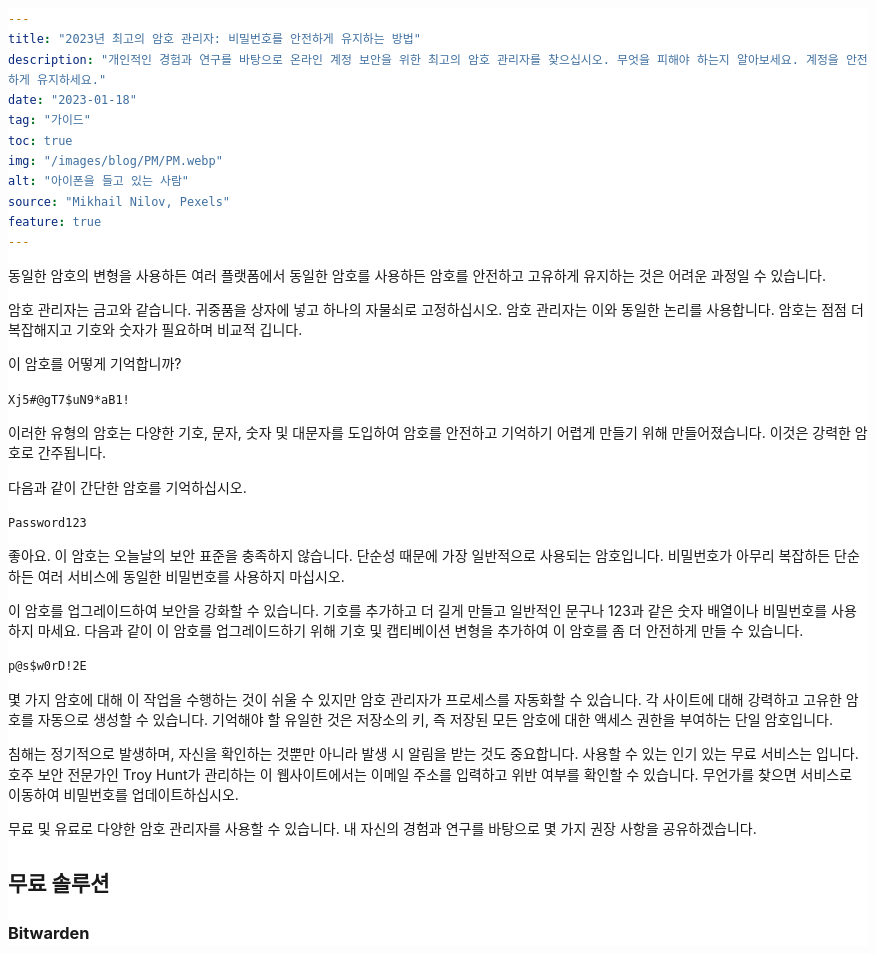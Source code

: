 ```yaml
---
title: "2023년 최고의 암호 관리자: 비밀번호를 안전하게 유지하는 방법"
description: "개인적인 경험과 연구를 바탕으로 온라인 계정 보안을 위한 최고의 암호 관리자를 찾으십시오. 무엇을 피해야 하는지 알아보세요. 계정을 안전하게 유지하세요."
date: "2023-01-18"
tag: "가이드"
toc: true
img: "/images/blog/PM/PM.webp"
alt: "아이폰을 들고 있는 사람"
source: "Mikhail Nilov, Pexels"
feature: true
---
```


동일한 암호의 변형을 사용하든 여러 플랫폼에서 동일한 암호를 사용하든 암호를 안전하고 고유하게 유지하는 것은 어려운 과정일 수 있습니다.

암호 관리자는 금고와 같습니다. 귀중품을 상자에 넣고 하나의 자물쇠로 고정하십시오. 암호 관리자는 이와 동일한 논리를 사용합니다. 암호는 점점 더 복잡해지고 기호와 숫자가 필요하며 비교적 깁니다.

이 암호를 어떻게 기억합니까?

```
Xj5#@gT7$uN9*aB1!
```

이러한 유형의 암호는 다양한 기호, 문자, 숫자 및 대문자를 도입하여 암호를 안전하고 기억하기 어렵게 만들기 위해 만들어졌습니다. 이것은 강력한 암호로 간주됩니다.

다음과 같이 간단한 암호를 기억하십시오.

```
Password123
```

좋아요. 이 암호는 오늘날의 보안 표준을 충족하지 않습니다. 단순성 때문에 가장 일반적으로 사용되는 암호입니다. 비밀번호가 아무리 복잡하든 단순하든 여러 서비스에 동일한 비밀번호를 사용하지 마십시오.

이 암호를 업그레이드하여 보안을 강화할 수 있습니다.
기호를 추가하고 더 길게 만들고 일반적인 문구나 123과 같은 숫자 배열이나 비밀번호를 사용하지 마세요. 다음과 같이 이 암호를 업그레이드하기 위해 기호 및 캡티베이션 변형을 추가하여 이 암호를 좀 더 안전하게 만들 수 있습니다.

```
p@s$w0rD!2E
```

몇 가지 암호에 대해 이 작업을 수행하는 것이 쉬울 수 있지만 암호 관리자가 프로세스를 자동화할 수 있습니다. 각 사이트에 대해 강력하고 고유한 암호를 자동으로 생성할 수 있습니다. 기억해야 할 유일한 것은 저장소의 키, 즉 저장된 모든 암호에 대한 액세스 권한을 부여하는 단일 암호입니다.

침해는 정기적으로 발생하며, 자신을 확인하는 것뿐만 아니라 발생 시 알림을 받는 것도 중요합니다. 사용할 수 있는 인기 있는 무료 서비스는 <PageLink title="HaveIBeenPwned" url="https://haveibeenpwned.com/"></PageLink> 입니다. 호주 보안 전문가인 Troy Hunt가 관리하는 이 웹사이트에서는 이메일 주소를 입력하고 위반 여부를 확인할 수 있습니다. 무언가를 찾으면 서비스로 이동하여 비밀번호를 업데이트하십시오.

무료 및 유료로 다양한 암호 관리자를 사용할 수 있습니다. 내 자신의 경험과 연구를 바탕으로 몇 가지 권장 사항을 공유하겠습니다.

## 무료 솔루션

### Bitwarden
